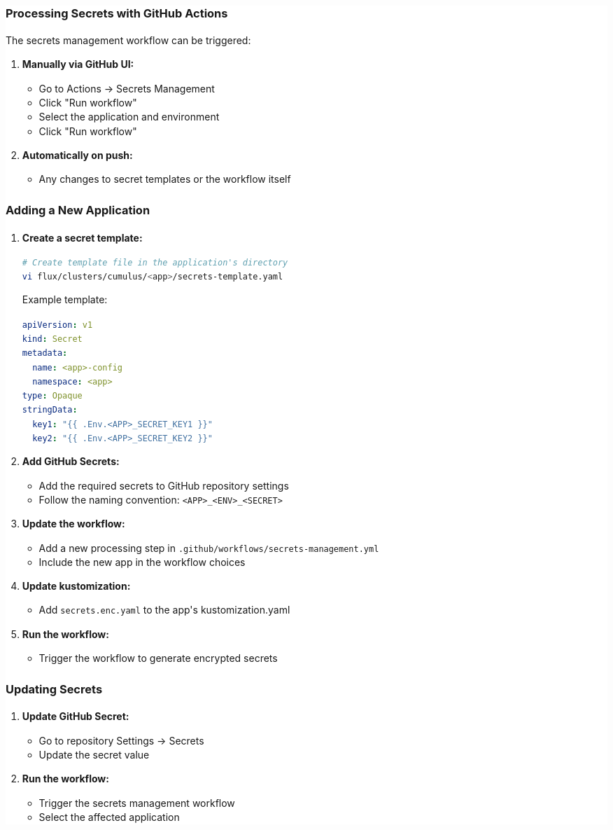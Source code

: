 ### Processing Secrets with GitHub Actions

The secrets management workflow can be triggered:

1. **Manually via GitHub UI:**
   - Go to Actions → Secrets Management
   - Click "Run workflow"
   - Select the application and environment
   - Click "Run workflow"

2. **Automatically on push:**
   - Any changes to secret templates or the workflow itself

### Adding a New Application

1. **Create a secret template:**
   ```bash
   # Create template file in the application's directory
   vi flux/clusters/cumulus/<app>/secrets-template.yaml
   ```

   Example template:
   ```yaml
   apiVersion: v1
   kind: Secret
   metadata:
     name: <app>-config
     namespace: <app>
   type: Opaque
   stringData:
     key1: "{{ .Env.<APP>_SECRET_KEY1 }}"
     key2: "{{ .Env.<APP>_SECRET_KEY2 }}"
   ```

2. **Add GitHub Secrets:**
   - Add the required secrets to GitHub repository settings
   - Follow the naming convention: `<APP>_<ENV>_<SECRET>`

3. **Update the workflow:**
   - Add a new processing step in `.github/workflows/secrets-management.yml`
   - Include the new app in the workflow choices

4. **Update kustomization:**
   - Add `secrets.enc.yaml` to the app's kustomization.yaml

5. **Run the workflow:**
   - Trigger the workflow to generate encrypted secrets

### Updating Secrets

1. **Update GitHub Secret:**
   - Go to repository Settings → Secrets
   - Update the secret value

2. **Run the workflow:**
   - Trigger the secrets management workflow
   - Select the affected application
